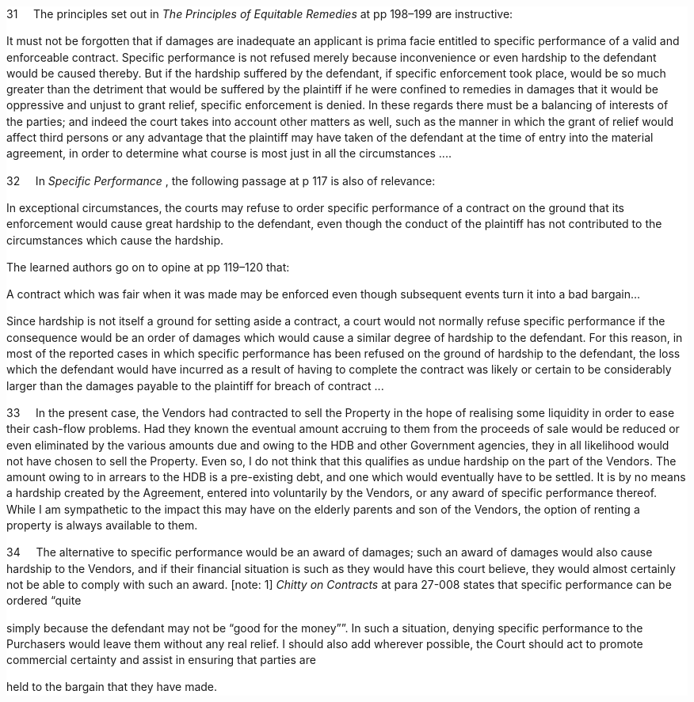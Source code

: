 
31     The principles set out in _The Principles of Equitable Remedies_ at pp 198–199 are instructive: 

 It must not be forgotten that if damages are inadequate an applicant is prima facie entitled to specific performance of a valid and enforceable contract. Specific performance is not refused merely because inconvenience or even hardship to the defendant would be caused thereby. But if the hardship suffered by the defendant, if specific enforcement took place, would be so much greater than the detriment that would be suffered by the plaintiff if he were confined to remedies in damages that it would be oppressive and unjust to grant relief, specific enforcement is denied. In these regards there must be a balancing of interests of the parties; and indeed the court takes into account other matters as well, such as the manner in which the grant of relief would affect third persons or any advantage that the plaintiff may have taken of the defendant at the time of entry into the material agreement, in order to determine what course is most just in all the circumstances .... 

32     In _Specific Performance_ , the following passage at p 117 is also of relevance: 

 In exceptional circumstances, the courts may refuse to order specific performance of a contract on the ground that its enforcement would cause great hardship to the defendant, even though the conduct of the plaintiff has not contributed to the circumstances which cause the hardship. 

The learned authors go on to opine at pp 119–120 that: 

 A contract which was fair when it was made may be enforced even though subsequent events turn it into a bad bargain... 

 Since hardship is not itself a ground for setting aside a contract, a court would not normally refuse specific performance if the consequence would be an order of damages which would cause a similar degree of hardship to the defendant. For this reason, in most of the reported cases in which specific performance has been refused on the ground of hardship to the defendant, the loss which the defendant would have incurred as a result of having to complete the contract was likely or certain to be considerably larger than the damages payable to the plaintiff for breach of contract ... 

33     In the present case, the Vendors had contracted to sell the Property in the hope of realising some liquidity in order to ease their cash-flow problems. Had they known the eventual amount accruing to them from the proceeds of sale would be reduced or even eliminated by the various amounts due and owing to the HDB and other Government agencies, they in all likelihood would not have chosen to sell the Property. Even so, I do not think that this qualifies as undue hardship on the part of the Vendors. The amount owing to in arrears to the HDB is a pre-existing debt, and one which would eventually have to be settled. It is by no means a hardship created by the Agreement, entered into voluntarily by the Vendors, or any award of specific performance thereof. While I am sympathetic to the impact this may have on the elderly parents and son of the Vendors, the option of renting a property is always available to them. 

34     The alternative to specific performance would be an award of damages; such an award of damages would also cause hardship to the Vendors, and if their financial situation is such as they would have this court believe, they would almost certainly not be able to comply with such an award. [note: 1] _Chitty on Contracts_ at para 27-008 states that specific performance can be ordered “quite 

simply because the defendant may not be “good for the money””. In such a situation, denying specific performance to the Purchasers would leave them without any real relief. I should also add wherever possible, the Court should act to promote commercial certainty and assist in ensuring that parties are 


held to the bargain that they have made. 
